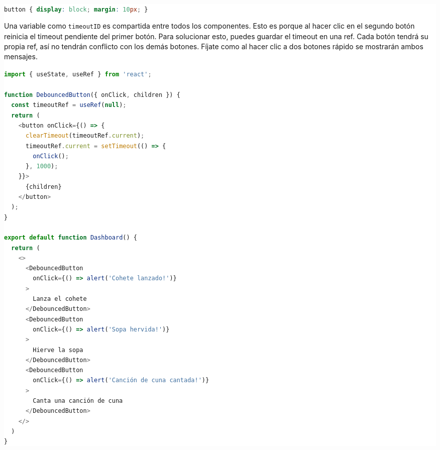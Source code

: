 ```css
button { display: block; margin: 10px; }
```

</Sandpack>

<Solution>

Una variable como `timeoutID` es compartida entre todos los componentes. Esto es porque al hacer clic en el segundo botón reinicia el timeout pendiente del primer botón. Para solucionar esto, puedes guardar el timeout en una ref. Cada botón tendrá su propia ref, así no tendrán conflicto con los demás botones. Fíjate como al hacer clic a dos botones rápido se mostrarán ambos mensajes.

<Sandpack>

```js
import { useState, useRef } from 'react';

function DebouncedButton({ onClick, children }) {
  const timeoutRef = useRef(null);
  return (
    <button onClick={() => {
      clearTimeout(timeoutRef.current);
      timeoutRef.current = setTimeout(() => {
        onClick();
      }, 1000);
    }}>
      {children}
    </button>
  );
}

export default function Dashboard() {
  return (
    <>
      <DebouncedButton
        onClick={() => alert('Cohete lanzado!')}
      >
        Lanza el cohete
      </DebouncedButton>
      <DebouncedButton
        onClick={() => alert('Sopa hervida!')}
      >
        Hierve la sopa
      </DebouncedButton>
      <DebouncedButton
        onClick={() => alert('Canción de cuna cantada!')}
      >
        Canta una canción de cuna
      </DebouncedButton>
    </>
  )
}
```
